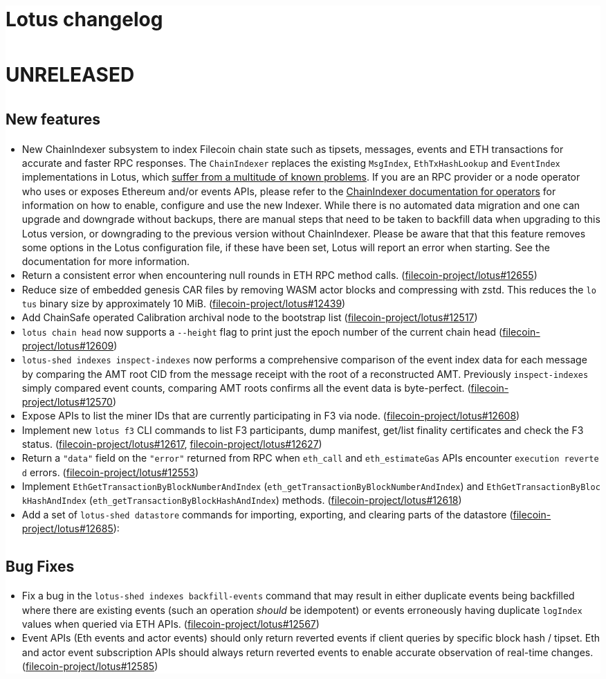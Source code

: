 # Lotus changelog

# UNRELEASED

## New features
- New ChainIndexer subsystem to index Filecoin chain state such as tipsets, messages, events and ETH transactions for accurate and faster RPC responses. The `ChainIndexer` replaces the existing `MsgIndex`, `EthTxHashLookup` and `EventIndex` implementations in Lotus, which [suffer from a multitude of known problems](https://github.com/filecoin-project/lotus/issues/12293).  If you are an RPC provider or a node operator who uses or exposes Ethereum and/or events APIs, please refer to the [ChainIndexer documentation for operators](./documentation/en/chain-indexer-overview-for-operators.md) for information on how to enable, configure and use the new Indexer.  While there is no automated data migration and one can upgrade and downgrade without backups, there are manual steps that need to be taken to backfill data when upgrading to this Lotus version, or downgrading to the previous version without ChainIndexer. Please be aware that that this feature removes some options in the Lotus configuration file, if these have been set, Lotus will report an error when starting. See the documentation for more information.
- Return a consistent error when encountering null rounds in ETH RPC method calls. ([filecoin-project/lotus#12655](https://github.com/filecoin-project/lotus/pull/12655))
- Reduce size of embedded genesis CAR files by removing WASM actor blocks and compressing with zstd. This reduces the `lotus` binary size by approximately 10 MiB. ([filecoin-project/lotus#12439](https://github.com/filecoin-project/lotus/pull/12439))
- Add ChainSafe operated Calibration archival node to the bootstrap list ([filecoin-project/lotus#12517](https://github.com/filecoin-project/lotus/pull/12517))
- `lotus chain head` now supports a `--height` flag to print just the epoch number of the current chain head ([filecoin-project/lotus#12609](https://github.com/filecoin-project/lotus/pull/12609))
- `lotus-shed indexes inspect-indexes` now performs a comprehensive comparison of the event index data for each message by comparing the AMT root CID from the message receipt with the root of a reconstructed AMT. Previously `inspect-indexes` simply compared event counts, comparing AMT roots confirms all the event data is byte-perfect. ([filecoin-project/lotus#12570](https://github.com/filecoin-project/lotus/pull/12570))
- Expose APIs to list the miner IDs that are currently participating in F3 via node. ([filecoin-project/lotus#12608](https://github.com/filecoin-project/lotus/pull/12608))
- Implement new `lotus f3` CLI commands to list F3 participants, dump manifest, get/list finality certificates and check the F3 status. ([filecoin-project/lotus#12617](https://github.com/filecoin-project/lotus/pull/12617), [filecoin-project/lotus#12627](https://github.com/filecoin-project/lotus/pull/12627))
- Return a `"data"` field on the `"error"` returned from RPC when `eth_call` and `eth_estimateGas` APIs encounter `execution reverted` errors. ([filecoin-project/lotus#12553](https://github.com/filecoin-project/lotus/pull/12553))
- Implement `EthGetTransactionByBlockNumberAndIndex` (`eth_getTransactionByBlockNumberAndIndex`) and `EthGetTransactionByBlockHashAndIndex` (`eth_getTransactionByBlockHashAndIndex`) methods. ([filecoin-project/lotus#12618](https://github.com/filecoin-project/lotus/pull/12618))
- Add a set of `lotus-shed datastore` commands for importing, exporting, and clearing parts of the datastore ([filecoin-project/lotus#12685](https://github.com/filecoin-project/lotus/pull/12685)):

## Bug Fixes
- Fix a bug in the `lotus-shed indexes backfill-events` command that may result in either duplicate events being backfilled where there are existing events (such an operation *should* be idempotent) or events erroneously having duplicate `logIndex` values when queried via ETH APIs. ([filecoin-project/lotus#12567](https://github.com/filecoin-project/lotus/pull/12567))
- Event APIs (Eth events and actor events) should only return reverted events if client queries by specific block hash / tipset. Eth and actor event subscription APIs should always return reverted events to enable accurate observation of real-time changes. ([filecoin-project/lotus#12585](https://github.com/filecoin-project/lotus/pull/12585))
